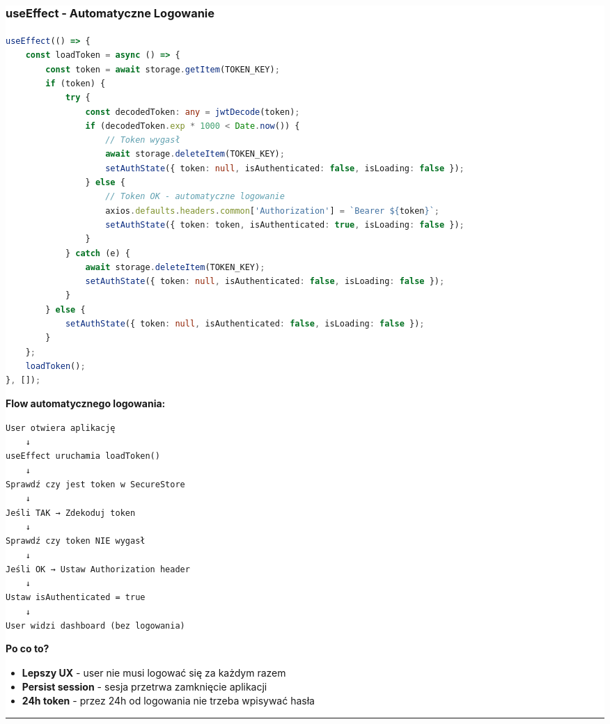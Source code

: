 ### **useEffect - Automatyczne Logowanie**

```typescript
useEffect(() => {
    const loadToken = async () => {
        const token = await storage.getItem(TOKEN_KEY);
        if (token) {
            try {
                const decodedToken: any = jwtDecode(token);
                if (decodedToken.exp * 1000 < Date.now()) {
                    // Token wygasł
                    await storage.deleteItem(TOKEN_KEY);
                    setAuthState({ token: null, isAuthenticated: false, isLoading: false });
                } else {
                    // Token OK - automatyczne logowanie
                    axios.defaults.headers.common['Authorization'] = `Bearer ${token}`;
                    setAuthState({ token: token, isAuthenticated: true, isLoading: false });
                }
            } catch (e) {
                await storage.deleteItem(TOKEN_KEY);
                setAuthState({ token: null, isAuthenticated: false, isLoading: false });
            }
        } else {
            setAuthState({ token: null, isAuthenticated: false, isLoading: false });
        }
    };
    loadToken();
}, []);
```

**Flow automatycznego logowania:**
```
User otwiera aplikację
    ↓
useEffect uruchamia loadToken()
    ↓
Sprawdź czy jest token w SecureStore
    ↓
Jeśli TAK → Zdekoduj token
    ↓
Sprawdź czy token NIE wygasł
    ↓
Jeśli OK → Ustaw Authorization header
    ↓
Ustaw isAuthenticated = true
    ↓
User widzi dashboard (bez logowania)
```

**Po co to?**
- **Lepszy UX** - user nie musi logować się za każdym razem
- **Persist session** - sesja przetrwa zamknięcie aplikacji
- **24h token** - przez 24h od logowania nie trzeba wpisywać hasła

---